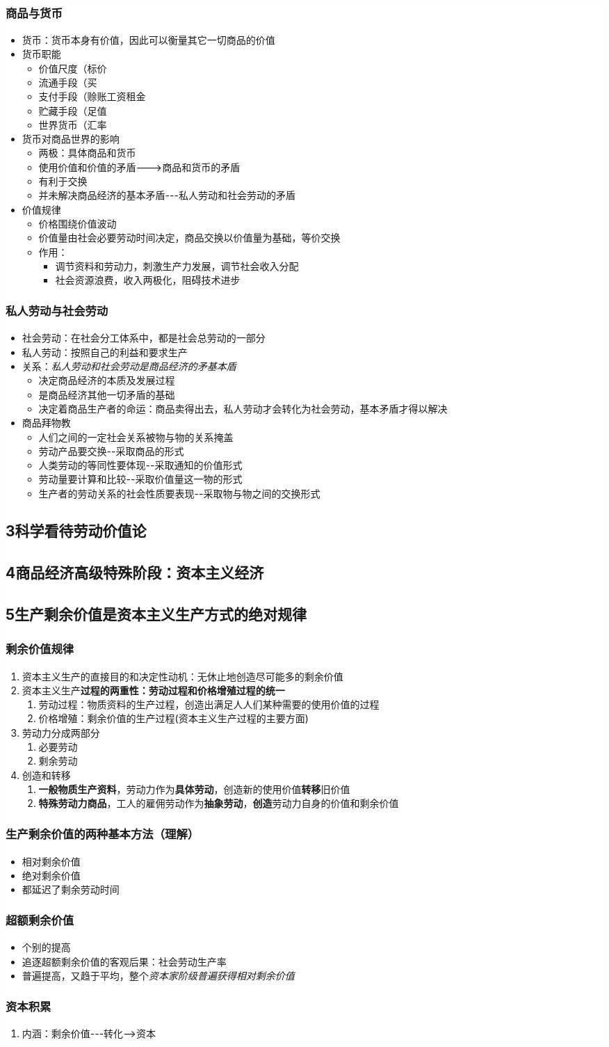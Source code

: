 ### 商品与货币
- 货币：货币本身有价值，因此可以衡量其它一切商品的价值
- 货币职能
	- 价值尺度（标价
	- 流通手段（买
	- 支付手段（赊账工资租金
	- 贮藏手段（足值
	- 世界货币（汇率
- 货币对商品世界的影响
	- 两极：具体商品和货币
	- 使用价值和价值的矛盾--->商品和货币的矛盾
	- 有利于交换
	- 并未解决商品经济的基本矛盾---私人劳动和社会劳动的矛盾
- 价值规律
	- 价格围绕价值波动
	- 价值量由社会必要劳动时间决定，商品交换以价值量为基础，等价交换
	- 作用：
		- 调节资料和劳动力，刺激生产力发展，调节社会收入分配
		- 社会资源浪费，收入两极化，阻碍技术进步
### 私人劳动与社会劳动
- 社会劳动：在社会分工体系中，都是社会总劳动的一部分
- 私人劳动：按照自己的利益和要求生产
- 关系：*私人劳动和社会劳动是商品经济的矛基本盾*
	- 决定商品经济的本质及发展过程
	- 是商品经济其他一切矛盾的基础
	- 决定着商品生产者的命运：商品卖得出去，私人劳动才会转化为社会劳动，基本矛盾才得以解决
- 商品拜物教
	- 人们之间的一定社会关系被物与物的关系掩盖
	- 劳动产品要交换--采取商品的形式
	- 人类劳动的等同性要体现--采取通知的价值形式
	- 劳动量要计算和比较--采取价值量这一物的形式
	- 生产者的劳动关系的社会性质要表现--采取物与物之间的交换形式
## 3科学看待劳动价值论
## 4商品经济高级特殊阶段：资本主义经济
## 5生产剩余价值是资本主义生产方式的绝对规律
### 剩余价值规律
1. 资本主义生产的直接目的和决定性动机：无休止地创造尽可能多的剩余价值
2. 资本主义生产**过程的两重性：劳动过程和价格增殖过程的统一**
	1. 劳动过程：物质资料的生产过程，创造出满足人人们某种需要的使用价值的过程
	2. 价格增殖：剩余价值的生产过程(资本主义生产过程的主要方面)
3. 劳动力分成两部分
	1. 必要劳动
	2. 剩余劳动
4. 创造和转移
	1. **一般物质生产资料**，劳动力作为**具体劳动**，创造新的使用价值**转移**旧价值
	2. **特殊劳动力商品**，工人的雇佣劳动作为**抽象劳动**，**创造**劳动力自身的价值和剩余价值
### 生产剩余价值的两种基本方法（理解）
- 相对剩余价值
- 绝对剩余价值
- 都延迟了剩余劳动时间
### 超额剩余价值
- 个别的提高
- 追逐超额剩余价值的客观后果：社会劳动生产率
- 普遍提高，又趋于平均，整个*资本家阶级普遍获得相对剩余价值*
### 资本积累
1. 内涵：剩余价值---转化-->资本